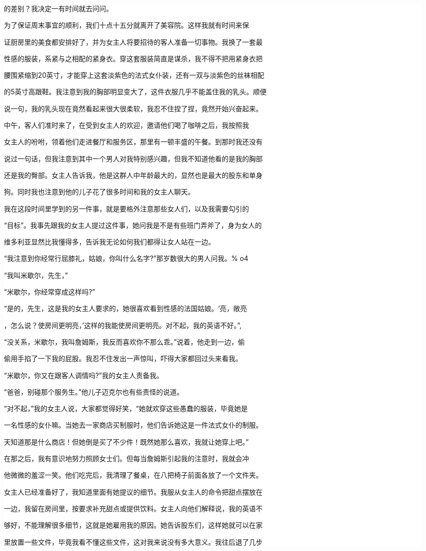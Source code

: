 的差别？我决定一有时间就去问问。

为了保证周末事宜的顺利，我们十点十五分就离开了美容院。这样我就有时间来保

证厨房里的美食都安排好了，并为女主人将要招待的客人准备一切事物。我换了一套最

性感的服装，系紧与之相配的紧身衣。穿这套服装简直是谋杀，我不得不把用紧身衣把

腰围紧缩到20英寸，才能穿上这套淡紫色的法式女仆装，还有一双与淡紫色的丝袜相配

的5英寸高跟鞋。我注意到我的胸部明显变大了，这件衣服几乎不能盖住我的乳头。顺便

说一句，我的乳头现在竟然看起来很大很柔软，我忍不住捏了捏，竟然开始兴奋起来。

中午，客人们准时来了，在受到女主人的欢迎，邀请他们喝了咖啡之后，我按照我

女主人的吩咐，领着他们走进餐厅和服务区，那里有一顿丰盛的午餐。到那时我还没有

说过一句话，但我注意到其中一个男人对我特别感兴趣，但我不知道他看的是我的胸部

还是我的臀部。女主人告诉我，他是这群人中年龄最大的，显然也是最大的股东和单身

狗。同时我也注意到他的儿子花了很多时间和我的女主人聊天。

我在这段时间里学到的另一件事，就是要格外注意那些女人们，以及我需要勾引的

“目标”。我事先跟我的女主人提过这件事，她问我是不是有些班门弄斧了，身为女人的

维多利亚显然比我懂得多，告诉我无论如何我们都得让女人站在一边。

“我注意到你经常行屈膝礼，姑娘，你叫什么名字?”那岁数很大的男人问我。%  o4

“我叫米歇尔，先生，”

“米歇尔，你经常穿成这样吗?”

“是的，先生，这是我的女主人要求的，她很喜欢看到性感的法国姑娘。‘亮，敞亮

，怎么说？使房间更明亮，’这样的我能使房间更明亮。对不起，我的英语不好。”,

“没关系，米歇尔，我叫詹姆斯，我反而喜欢你不那么乖。”说着，他走到一边，偷

偷用手掐了一下我的屁股。我忍不住发出一声惊叫，吓得大家都回过头来看我。

“米歇尔，你又在跟客人调情吗?”我的女主人责备我。

“爸爸，别碰那个服务生。”他儿子迈克尔也有些责怪的说道。

“对不起，”我的女主人说，大家都觉得好笑，“她就欢穿这些愚蠢的服装，毕竟她是

一名性感的女仆嘛。当她去一家商店买制服时，他们告诉她这是一件法式女仆的制服。

天知道那是什么商店！但她倒是买了不少件！既然她那么喜欢，我就让她穿上吧。”

在那之后，我有意识地努力照顾女士们。但每当詹姆斯引起我的注意时，我就会冲

他微微的羞涩一笑。他们吃完后，我清理了餐桌，在八把椅子前面各放了一个文件夹。

女主人已经准备好了，我知道里面有她提议的细节。我服从女主人的命令把甜点摆放在

一边，我留在房间里，按要求补充甜点或提供饮料。女主人向他们解释说，我的英语不

够好，不能理解很多细节，这就是她雇用我的原因。她告诉股东们，这样她就可以在家

里放置一些文件，毕竟我看不懂这些文件，这对我来说没有多大意义。我往后退了几步
